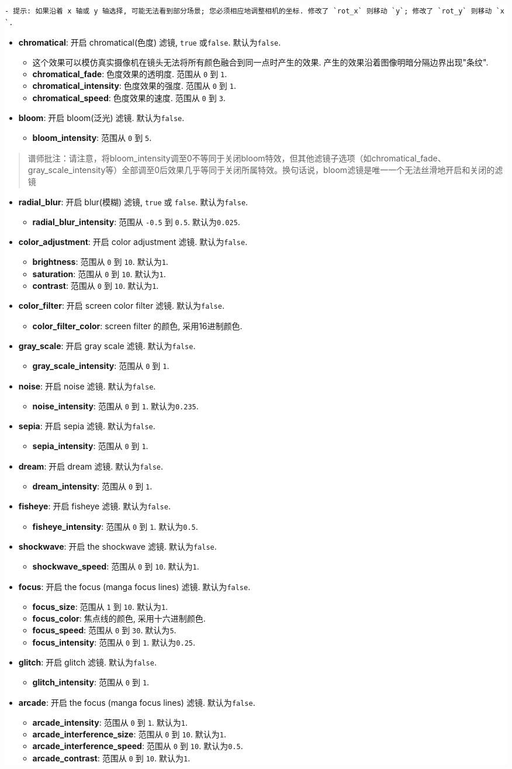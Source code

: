     - 提示: 如果沿着 x 轴或 y 轴选择, 可能无法看到部分场景; 您必须相应地调整相机的坐标. 修改了 `rot_x` 则移动 `y`; 修改了 `rot_y` 则移动 `x`.

- **chromatical**: 开启 chromatical(色度) 滤镜, `true` 或`false`. 默认为`false`.
    - 这个效果可以模仿真实摄像机在镜头无法将所有颜色融合到同一点时产生的效果. 产生的效果沿着图像明暗分隔边界出现"条纹".
    - **chromatical_fade**: 色度效果的透明度. 范围从 `0` 到 `1`.
    - **chromatical_intensity**: 色度效果的强度. 范围从 `0` 到 `1`.
    - **chromatical_speed**: 色度效果的速度. 范围从 `0` 到 `3`.

- **bloom**: 开启 bloom(泛光) 滤镜. 默认为`false`.
    - **bloom_intensity**: 范围从 `0` 到 `5`.

> 谱师批注：请注意，将bloom_intensity调至0不等同于关闭bloom特效，但其他滤镜子选项（如chromatical_fade、gray_scale_intensity等）全部调至0后效果几乎等同于关闭所属特效。换句话说，bloom滤镜是唯一一个无法丝滑地开启和关闭的滤镜

- **radial_blur**: 开启 blur(模糊) 滤镜, `true` 或 `false`. 默认为`false`.
    - **radial_blur_intensity**: 范围从 `-0.5` 到 `0.5`. 默认为`0.025`.

- **color_adjustment**: 开启 color adjustment 滤镜. 默认为`false`.
    - **brightness**: 范围从 `0` 到 `10`. 默认为`1`.
    - **saturation**: 范围从 `0` 到 `10`. 默认为`1`.
    - **contrast**: 范围从 `0` 到 `10`. 默认为`1`.

- **color_filter**: 开启 screen color filter 滤镜. 默认为`false`.
    - **color_filter_color**: screen filter 的颜色, 采用16进制颜色.

- **gray_scale**: 开启 gray scale 滤镜. 默认为`false`.
    - **gray_scale_intensity**: 范围从 `0` 到 `1`.

- **noise**: 开启 noise 滤镜. 默认为`false`.
    - **noise_intensity**: 范围从 `0` 到 `1`. 默认为`0.235`.

- **sepia**: 开启 sepia 滤镜. 默认为`false`.
    - **sepia_intensity**: 范围从 `0` 到 `1`.

- **dream**: 开启 dream 滤镜. 默认为`false`.
    - **dream_intensity**: 范围从 `0` 到 `1`.

- **fisheye**: 开启 fisheye 滤镜. 默认为`false`.
    - **fisheye_intensity**: 范围从 `0` 到 `1`. 默认为`0.5`.

- **shockwave**: 开启 the shockwave 滤镜. 默认为`false`.
    - **shockwave_speed**: 范围从 `0` 到 `10`.  默认为`1`.

- **focus**: 开启 the focus (manga focus lines) 滤镜. 默认为`false`.
    - **focus_size**: 范围从 `1` 到 `10`.  默认为`1`.
    - **focus_color**: 焦点线的颜色, 采用十六进制颜色.
    - **focus_speed**: 范围从 `0` 到 `30`. 默认为`5`.
    - **focus_intensity**: 范围从 `0` 到 `1`. 默认为`0.25`.

- **glitch**: 开启 glitch 滤镜. 默认为`false`.
    - **glitch_intensity**: 范围从 `0` 到 `1`.

- **arcade**: 开启 the focus (manga focus lines) 滤镜. 默认为`false`.
    - **arcade_intensity**: 范围从 `0` 到 `1`.  默认为`1`.
    - **arcade_interference_size**: 范围从 `0` 到 `10`. 默认为`1`.
    - **arcade_interference_speed**: 范围从 `0` 到 `10`. 默认为`0.5`.
    - **arcade_contrast**: 范围从 `0` 到 `10`. 默认为`1`.
